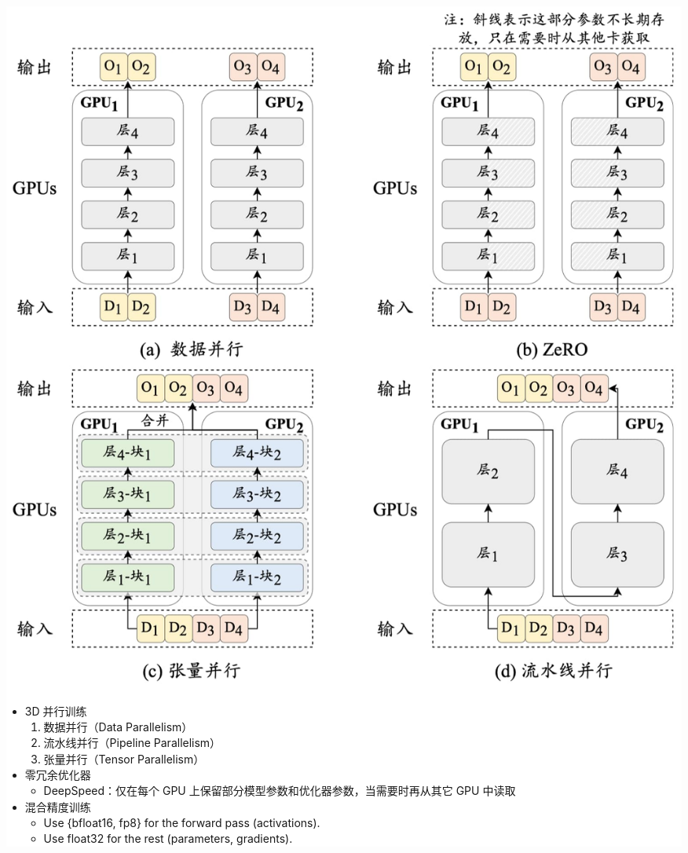 ![lr_decay_strategy](/assets/images/post/parallel_training.jpg)

- 3D 并行训练
  1. 数据并行（Data Parallelism）
  2. 流水线并行（Pipeline Parallelism）
  3. 张量并行（Tensor Parallelism）
- 零冗余优化器
  - DeepSpeed：仅在每个 GPU 上保留部分模型参数和优化器参数，当需要时再从其它 GPU 中读取
- 混合精度训练
  - Use {bfloat16, fp8} for the forward pass (activations).
  - Use float32 for the rest (parameters, gradients).
